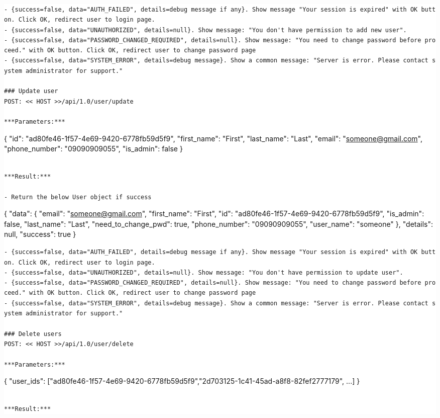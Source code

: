 ```
- {success=false, data="AUTH_FAILED", details=debug message if any}. Show message "Your session is expired" with OK button. Click OK, redirect user to login page.
- {success=false, data="UNAUTHORIZED", details=null}. Show message: "You don't have permission to add new user".
- {success=false, data="PASSWORD_CHANGED_REQUIRED", details=null}. Show message: "You need to change password before proceed." with OK button. Click OK, redirect user to change password page
- {success=false, data="SYSTEM_ERROR", details=debug message}. Show a common message: "Server is error. Please contact system administrator for support."

### Update user
POST: << HOST >>/api/1.0/user/update  

***Parameters:***   
```
{
    "id": "ad80fe46-1f57-4e69-9420-6778fb59d5f9",
    "first_name": "First",
    "last_name": "Last",
    "email": "someone@gmail.com",
    "phone_number": "09090909055",
    "is_admin": false
}
```

***Result:***  

- Return the below User object if success
```
{
    "data": {
        "email": "someone@gmail.com",
        "first_name": "First",
        "id": "ad80fe46-1f57-4e69-9420-6778fb59d5f9",
        "is_admin": false,
        "last_name": "Last",
        "need_to_change_pwd": true,
        "phone_number": "09090909055",
        "user_name": "someone"
    },
    "details": null,
    "success": true
}
```
- {success=false, data="AUTH_FAILED", details=debug message if any}. Show message "Your session is expired" with OK button. Click OK, redirect user to login page.
- {success=false, data="UNAUTHORIZED", details=null}. Show message: "You don't have permission to update user".
- {success=false, data="PASSWORD_CHANGED_REQUIRED", details=null}. Show message: "You need to change password before proceed." with OK button. Click OK, redirect user to change password page
- {success=false, data="SYSTEM_ERROR", details=debug message}. Show a common message: "Server is error. Please contact system administrator for support."

### Delete users
POST: << HOST >>/api/1.0/user/delete  

***Parameters:***   
```
{
    "user_ids": ["ad80fe46-1f57-4e69-9420-6778fb59d5f9","2d703125-1c41-45ad-a8f8-82fef2777179", ...]
}
```

***Result:***  

```